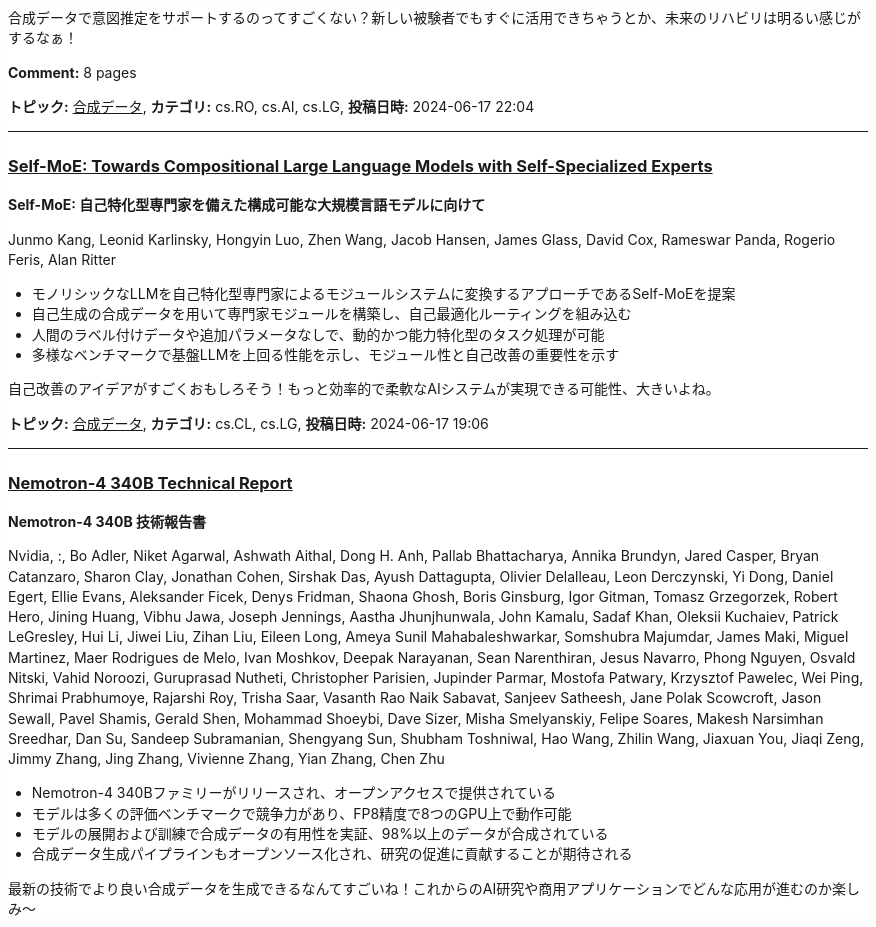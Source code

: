 合成データで意図推定をサポートするのってすごくない？新しい被験者でもすぐに活用できちゃうとか、未来のリハビリは明るい感じがするなぁ！

**Comment:** 8 pages

**トピック:** [合成データ](../../sd), **カテゴリ:** cs.RO, cs.AI, cs.LG, **投稿日時:** 2024-06-17 22:04


- - -

### [Self-MoE: Towards Compositional Large Language Models with Self-Specialized Experts](http://arxiv.org/abs/2406.12034)

**Self-MoE: 自己特化型専門家を備えた構成可能な大規模言語モデルに向けて**

Junmo Kang, Leonid Karlinsky, Hongyin Luo, Zhen Wang, Jacob Hansen, James Glass, David Cox, Rameswar Panda, Rogerio Feris, Alan Ritter

- モノリシックなLLMを自己特化型専門家によるモジュールシステムに変換するアプローチであるSelf-MoEを提案
- 自己生成の合成データを用いて専門家モジュールを構築し、自己最適化ルーティングを組み込む
- 人間のラベル付けデータや追加パラメータなしで、動的かつ能力特化型のタスク処理が可能
- 多様なベンチマークで基盤LLMを上回る性能を示し、モジュール性と自己改善の重要性を示す

自己改善のアイデアがすごくおもしろそう！もっと効率的で柔軟なAIシステムが実現できる可能性、大きいよね。



**トピック:** [合成データ](../../sd), **カテゴリ:** cs.CL, cs.LG, **投稿日時:** 2024-06-17 19:06


- - -

### [Nemotron-4 340B Technical Report](http://arxiv.org/abs/2406.11704)

**Nemotron-4 340B 技術報告書**

Nvidia, :, Bo Adler, Niket Agarwal, Ashwath Aithal, Dong H. Anh, Pallab Bhattacharya, Annika Brundyn, Jared Casper, Bryan Catanzaro, Sharon Clay, Jonathan Cohen, Sirshak Das, Ayush Dattagupta, Olivier Delalleau, Leon Derczynski, Yi Dong, Daniel Egert, Ellie Evans, Aleksander Ficek, Denys Fridman, Shaona Ghosh, Boris Ginsburg, Igor Gitman, Tomasz Grzegorzek, Robert Hero, Jining Huang, Vibhu Jawa, Joseph Jennings, Aastha Jhunjhunwala, John Kamalu, Sadaf Khan, Oleksii Kuchaiev, Patrick LeGresley, Hui Li, Jiwei Liu, Zihan Liu, Eileen Long, Ameya Sunil Mahabaleshwarkar, Somshubra Majumdar, James Maki, Miguel Martinez, Maer Rodrigues de Melo, Ivan Moshkov, Deepak Narayanan, Sean Narenthiran, Jesus Navarro, Phong Nguyen, Osvald Nitski, Vahid Noroozi, Guruprasad Nutheti, Christopher Parisien, Jupinder Parmar, Mostofa Patwary, Krzysztof Pawelec, Wei Ping, Shrimai Prabhumoye, Rajarshi Roy, Trisha Saar, Vasanth Rao Naik Sabavat, Sanjeev Satheesh, Jane Polak Scowcroft, Jason Sewall, Pavel Shamis, Gerald Shen, Mohammad Shoeybi, Dave Sizer, Misha Smelyanskiy, Felipe Soares, Makesh Narsimhan Sreedhar, Dan Su, Sandeep Subramanian, Shengyang Sun, Shubham Toshniwal, Hao Wang, Zhilin Wang, Jiaxuan You, Jiaqi Zeng, Jimmy Zhang, Jing Zhang, Vivienne Zhang, Yian Zhang, Chen Zhu

- Nemotron-4 340Bファミリーがリリースされ、オープンアクセスで提供されている
- モデルは多くの評価ベンチマークで競争力があり、FP8精度で8つのGPU上で動作可能
- モデルの展開および訓練で合成データの有用性を実証、98%以上のデータが合成されている
- 合成データ生成パイプラインもオープンソース化され、研究の促進に貢献することが期待される

最新の技術でより良い合成データを生成できるなんてすごいね！これからのAI研究や商用アプリケーションでどんな応用が進むのか楽しみ～

